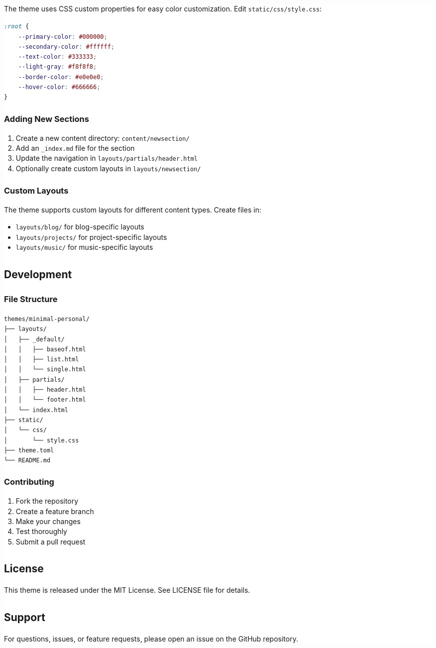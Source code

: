 The theme uses CSS custom properties for easy color customization. Edit `static/css/style.css`:

```css
:root {
    --primary-color: #000000;
    --secondary-color: #ffffff;
    --text-color: #333333;
    --light-gray: #f8f8f8;
    --border-color: #e0e0e0;
    --hover-color: #666666;
}
```

### Adding New Sections

1. Create a new content directory: `content/newsection/`
2. Add an `_index.md` file for the section
3. Update the navigation in `layouts/partials/header.html`
4. Optionally create custom layouts in `layouts/newsection/`

### Custom Layouts

The theme supports custom layouts for different content types. Create files in:
- `layouts/blog/` for blog-specific layouts
- `layouts/projects/` for project-specific layouts
- `layouts/music/` for music-specific layouts

## Development

### File Structure

```
themes/minimal-personal/
├── layouts/
│   ├── _default/
│   │   ├── baseof.html
│   │   ├── list.html
│   │   └── single.html
│   ├── partials/
│   │   ├── header.html
│   │   └── footer.html
│   └── index.html
├── static/
│   └── css/
│       └── style.css
├── theme.toml
└── README.md
```

### Contributing

1. Fork the repository
2. Create a feature branch
3. Make your changes
4. Test thoroughly
5. Submit a pull request

## License

This theme is released under the MIT License. See LICENSE file for details.

## Support

For questions, issues, or feature requests, please open an issue on the GitHub repository. 